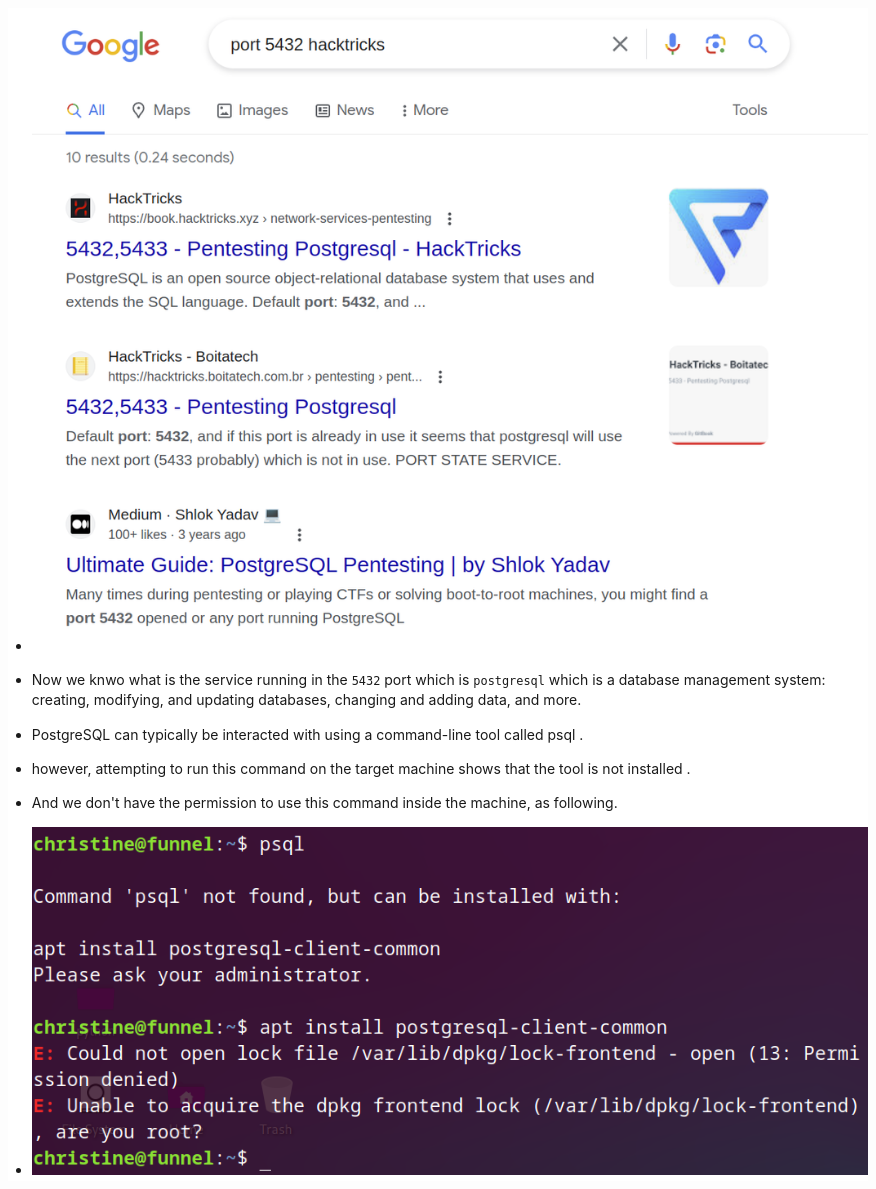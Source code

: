 - ![can't display an image](images/5432search.png)

- Now we knwo what is the service running in the `5432` port which is `postgresql` which is a database
management system: creating, modifying, and updating databases, changing and adding data, and more.

- PostgreSQL can typically be interacted with using a command-line tool called psql .
- however, attempting to run this command on the target machine shows that the tool is not installed .
- And we don't have the permission to use this command inside the machine, as following.
- ![can't display an image](images/psql_failed.png)
